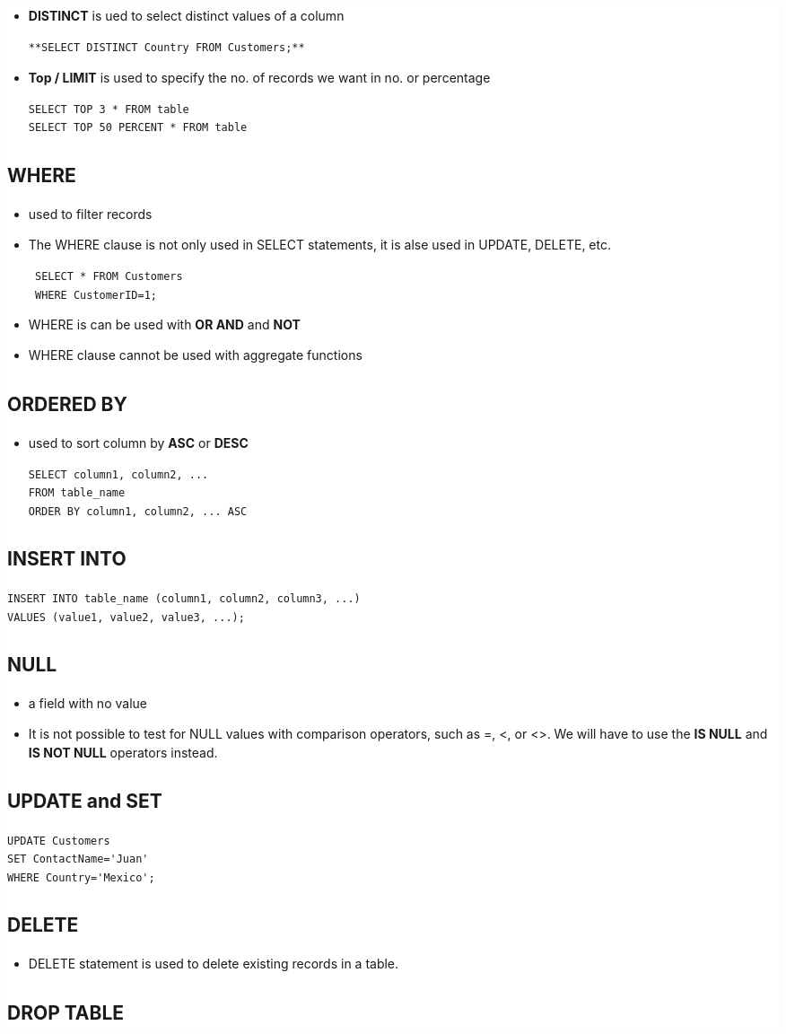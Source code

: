 - **DISTINCT** is ued to select distinct values of a column

      **SELECT DISTINCT Country FROM Customers;**

- **Top / LIMIT** is used to specify the no. of records we want in no. or percentage

      SELECT TOP 3 * FROM table
      SELECT TOP 50 PERCENT * FROM table

## WHERE

- used to filter records

-  The WHERE clause is not only used in SELECT statements, it is alse used in UPDATE, DELETE, etc.
  
        SELECT * FROM Customers
        WHERE CustomerID=1;

- WHERE is can be used with **OR AND** and **NOT**

- WHERE clause cannot be used with aggregate functions

## ORDERED BY

- used to sort column by **ASC** or **DESC**
 
      SELECT column1, column2, ...
      FROM table_name
      ORDER BY column1, column2, ... ASC

## INSERT INTO

    INSERT INTO table_name (column1, column2, column3, ...)
    VALUES (value1, value2, value3, ...);

## NULL

- a field with no value

- It is not possible to test for NULL values with comparison operators, such as =, <, or <>.
We will have to use the **IS NULL** and **IS NOT NULL** operators instead.

## UPDATE and SET

    UPDATE Customers
    SET ContactName='Juan'
    WHERE Country='Mexico';

## DELETE 

- DELETE statement is used to delete existing records in a table.

## DROP TABLE
